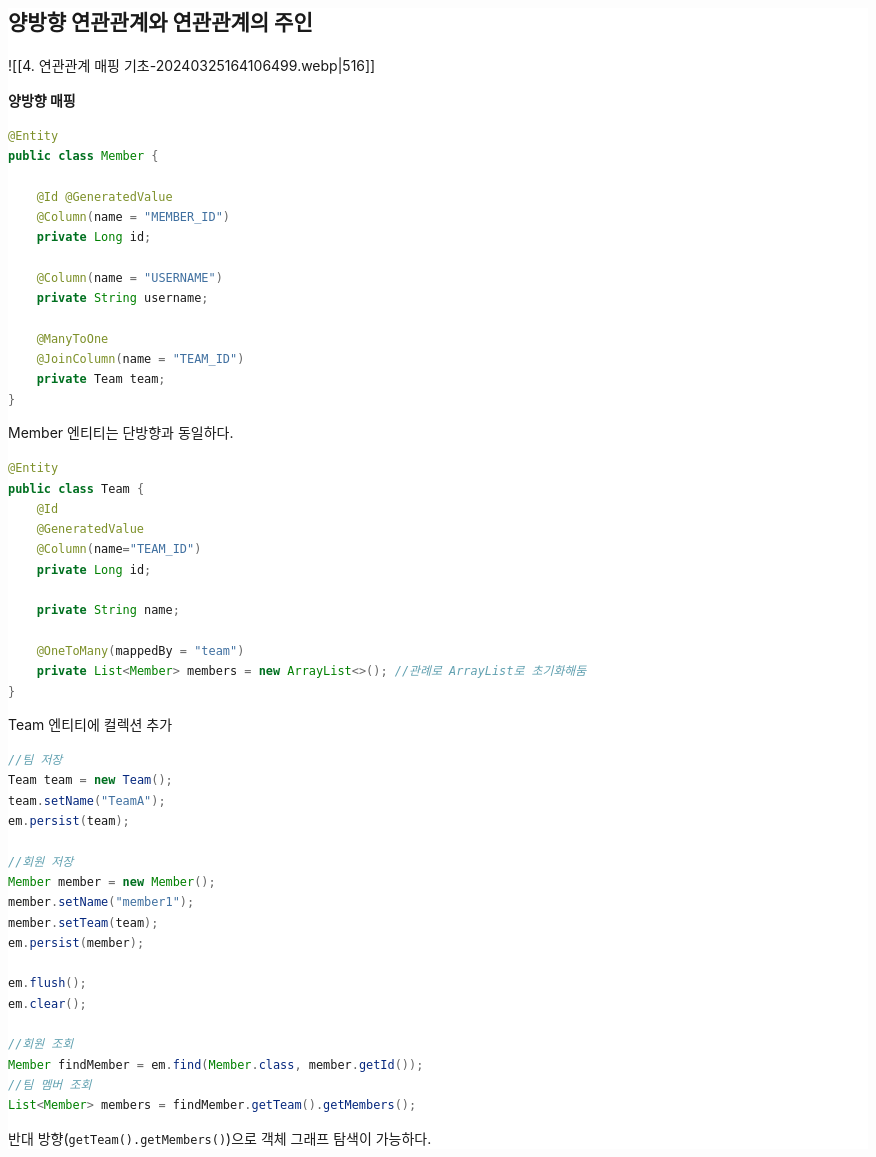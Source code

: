 ## 양방향 연관관계와 연관관계의 주인
![[4. 연관관계 매핑 기초-20240325164106499.webp|516]]

**양방향 매핑**

```java
@Entity
public class Member {

    @Id @GeneratedValue
    @Column(name = "MEMBER_ID")
    private Long id;

    @Column(name = "USERNAME")
    private String username;

    @ManyToOne
    @JoinColumn(name = "TEAM_ID")
    private Team team;
}
```

Member 엔티티는 단방향과 동일하다.

```java
@Entity
public class Team {
    @Id
    @GeneratedValue
    @Column(name="TEAM_ID")
    private Long id;

    private String name;

    @OneToMany(mappedBy = "team")
    private List<Member> members = new ArrayList<>(); //관례로 ArrayList로 초기화해둠
}
```

Team 엔티티에 컬렉션 추가

```java
//팀 저장
Team team = new Team();
team.setName("TeamA");
em.persist(team);

//회원 저장
Member member = new Member();
member.setName("member1");
member.setTeam(team); 
em.persist(member);

em.flush();
em.clear();

//회원 조회
Member findMember = em.find(Member.class, member.getId());
//팀 멤버 조회
List<Member> members = findMember.getTeam().getMembers();
```
반대 방향(`getTeam().getMembers()`)으로 객체 그래프 탐색이 가능하다.
